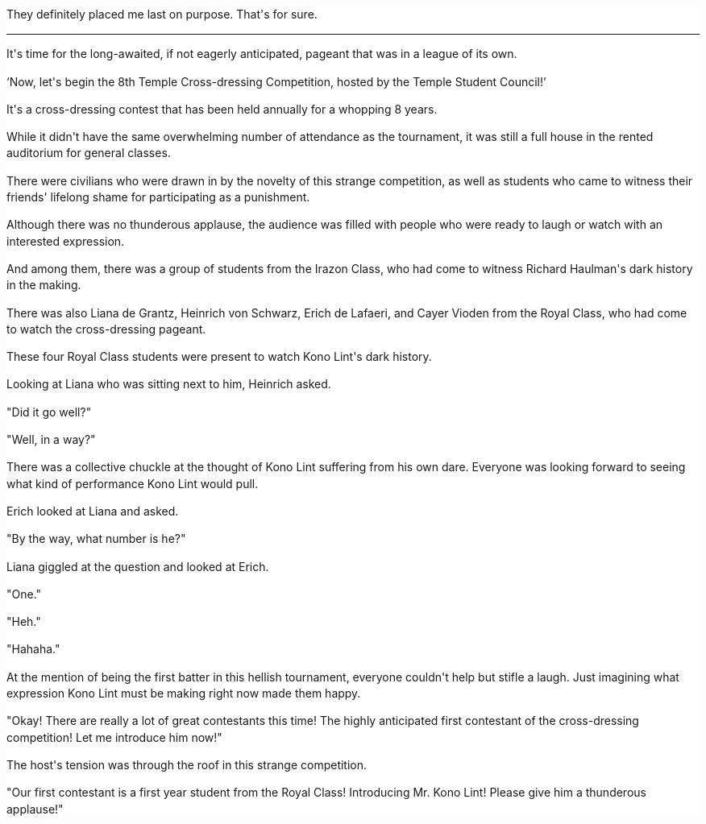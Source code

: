 They definitely placed me last on purpose. That's for sure.



* * *



It's time for the long-awaited, if not eagerly anticipated, pageant that was in a league of its own.

‘Now, let's begin the 8th Temple Cross-dressing Competition, hosted by the Temple Student Council!’

It's a cross-dressing contest that has been held annually for a whopping 8 years.

While it didn't have the same overwhelming number of attendance as the tournament, it was still a full house in the rented auditorium for general classes.

There were civilians who were drawn in by the novelty of this strange competition, as well as students who came to witness their friends' lifelong shame for participating as a punishment.

Although there was no thunderous applause, the audience was filled with people who were ready to laugh or watch with an interested expression.

And among them, there was a group of students from the Irazon Class, who had come to witness Richard Haulman's dark history in the making.

There was also Liana de Grantz, Heinrich von Schwarz, Erich de Lafaeri, and Cayer Vioden from the Royal Class, who had come to watch the cross-dressing pageant.

These four Royal Class students were present to watch Kono Lint's dark history.

Looking at Liana who was sitting next to him, Heinrich asked.

"Did it go well?"

"Well, in a way?"

There was a collective chuckle at the thought of Kono Lint suffering from his own dare. Everyone was looking forward to seeing what kind of performance Kono Lint would pull.

Erich looked at Liana and asked.

"By the way, what number is he?"

Liana giggled at the question and looked at Erich.

"One."

"Heh."

"Hahaha."

At the mention of being the first batter in this hellish tournament, everyone couldn't help but stifle a laugh. Just imagining what expression Kono Lint must be making right now made them happy.

"Okay! There are really a lot of great contestants this time! The highly anticipated first contestant of the cross-dressing competition! Let me introduce him now!"

The host's tension was through the roof in this strange competition.

"Our first contestant is a first year student from the Royal Class! Introducing Mr. Kono Lint! Please give him a thunderous applause!"
